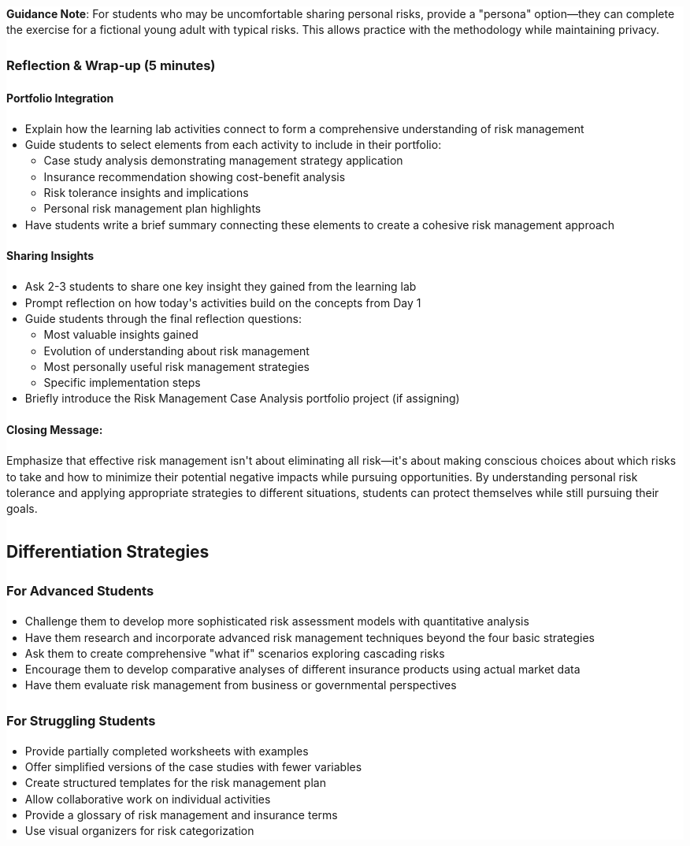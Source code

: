 **Guidance Note**: For students who may be uncomfortable sharing personal risks, provide a "persona" option—they can complete the exercise for a fictional young adult with typical risks. This allows practice with the methodology while maintaining privacy.

### Reflection & Wrap-up (5 minutes)

#### Portfolio Integration
- Explain how the learning lab activities connect to form a comprehensive understanding of risk management
- Guide students to select elements from each activity to include in their portfolio:
  - Case study analysis demonstrating management strategy application
  - Insurance recommendation showing cost-benefit analysis
  - Risk tolerance insights and implications
  - Personal risk management plan highlights
- Have students write a brief summary connecting these elements to create a cohesive risk management approach

#### Sharing Insights
- Ask 2-3 students to share one key insight they gained from the learning lab
- Prompt reflection on how today's activities build on the concepts from Day 1
- Guide students through the final reflection questions:
  - Most valuable insights gained
  - Evolution of understanding about risk management
  - Most personally useful risk management strategies
  - Specific implementation steps
- Briefly introduce the Risk Management Case Analysis portfolio project (if assigning)

#### Closing Message:
Emphasize that effective risk management isn't about eliminating all risk—it's about making conscious choices about which risks to take and how to minimize their potential negative impacts while pursuing opportunities. By understanding personal risk tolerance and applying appropriate strategies to different situations, students can protect themselves while still pursuing their goals.

## Differentiation Strategies

### For Advanced Students
- Challenge them to develop more sophisticated risk assessment models with quantitative analysis
- Have them research and incorporate advanced risk management techniques beyond the four basic strategies
- Ask them to create comprehensive "what if" scenarios exploring cascading risks
- Encourage them to develop comparative analyses of different insurance products using actual market data
- Have them evaluate risk management from business or governmental perspectives

### For Struggling Students
- Provide partially completed worksheets with examples
- Offer simplified versions of the case studies with fewer variables
- Create structured templates for the risk management plan
- Allow collaborative work on individual activities
- Provide a glossary of risk management and insurance terms
- Use visual organizers for risk categorization
